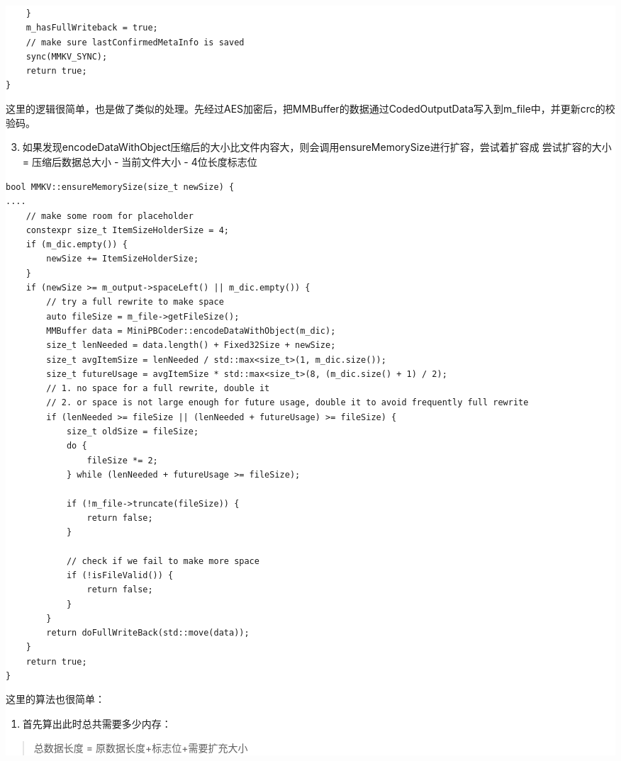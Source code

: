```
    }
    m_hasFullWriteback = true;
    // make sure lastConfirmedMetaInfo is saved
    sync(MMKV_SYNC);
    return true;
}
```
这里的逻辑很简单，也是做了类似的处理。先经过AES加密后，把MMBuffer的数据通过CodedOutputData写入到m_file中，并更新crc的校验码。

3. 如果发现encodeDataWithObject压缩后的大小比文件内容大，则会调用ensureMemorySize进行扩容，尝试着扩容成
尝试扩容的大小 = 压缩后数据总大小 - 当前文件大小 - 4位长度标志位
```
bool MMKV::ensureMemorySize(size_t newSize) {
....
    // make some room for placeholder
    constexpr size_t ItemSizeHolderSize = 4;
    if (m_dic.empty()) {
        newSize += ItemSizeHolderSize;
    }
    if (newSize >= m_output->spaceLeft() || m_dic.empty()) {
        // try a full rewrite to make space
        auto fileSize = m_file->getFileSize();
        MMBuffer data = MiniPBCoder::encodeDataWithObject(m_dic);
        size_t lenNeeded = data.length() + Fixed32Size + newSize;
        size_t avgItemSize = lenNeeded / std::max<size_t>(1, m_dic.size());
        size_t futureUsage = avgItemSize * std::max<size_t>(8, (m_dic.size() + 1) / 2);
        // 1. no space for a full rewrite, double it
        // 2. or space is not large enough for future usage, double it to avoid frequently full rewrite
        if (lenNeeded >= fileSize || (lenNeeded + futureUsage) >= fileSize) {
            size_t oldSize = fileSize;
            do {
                fileSize *= 2;
            } while (lenNeeded + futureUsage >= fileSize);

            if (!m_file->truncate(fileSize)) {
                return false;
            }

            // check if we fail to make more space
            if (!isFileValid()) {
                return false;
            }
        }
        return doFullWriteBack(std::move(data));
    }
    return true;
}
```
这里的算法也很简单：

1. 首先算出此时总共需要多少内存：
>总数据长度 = 原数据长度+标志位+需要扩充大小
